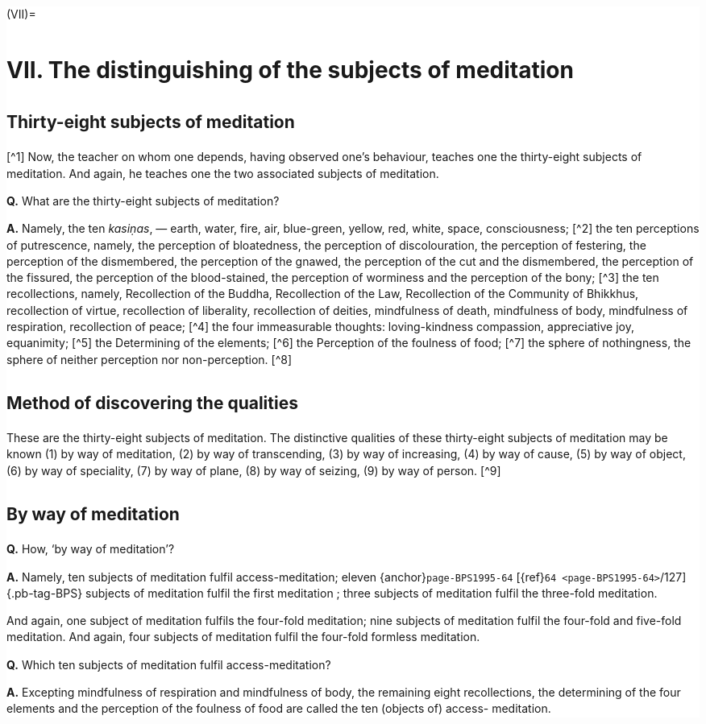 

(VII)=

# VII. The distinguishing of the subjects of meditation



## Thirty-eight subjects of meditation



 [^1] Now, the teacher on whom one depends, having observed one’s behaviour, teaches one the thirty-eight subjects of meditation. And again, he teaches one the two associated subjects of meditation.

**Q.** What are the thirty-eight subjects of meditation?

**A.** Namely, the ten *kasiṇas*, — earth, water, fire, air, blue-green, yellow, red, white, space, consciousness; [^2] the ten perceptions of putrescence, namely, the perception of bloatedness, the perception of discolouration, the perception of festering, the perception of the dismembered, the perception of the gnawed, the perception of the cut and the dismembered, the perception of the fissured, the perception of the blood-stained, the perception of worminess and the perception of the bony; [^3] the ten recollections, namely, Recollection of the Buddha, Recollection of the Law, Recollection of the Community of Bhikkhus, recollection of virtue, recollection of liberality, recollection of deities, mindfulness of death, mindfulness of body, mindfulness of respiration, recollection of peace; [^4] the four immeasurable thoughts: loving-kindness compassion, appreciative joy, equanimity; [^5] the Determining of the elements; [^6] the Perception of the foulness of food; [^7] the sphere of nothingness, the sphere of neither perception nor non-perception. [^8]

## Method of discovering the qualities



These are the thirty-eight subjects of meditation. The distinctive qualities of these thirty-eight subjects of meditation may be known (1) by way of meditation, (2) by way of transcending, (3) by way of increasing, (4) by way of cause, (5) by way of object, (6) by way of speciality, (7) by way of plane, (8) by way of seizing, (9) by way of person. [^9]

## By way of meditation



**Q.** How, ‘by way of meditation’?

**A.** Namely, ten subjects of meditation fulfil access-meditation; eleven {anchor}`page-BPS1995-64` [{ref}`64 <page-BPS1995-64>`/127]{.pb-tag-BPS}  subjects of meditation fulfil the first meditation ; three subjects of meditation fulfil the three-fold meditation.

And again, one subject of meditation fulfils the four-fold meditation; nine subjects of meditation fulfil the four-fold and five-fold meditation. And again, four subjects of meditation fulfil the four-fold formless meditation.

**Q.** Which ten subjects of meditation fulfil access-meditation?

**A.** Excepting mindfulness of respiration and mindfulness of body, the remaining eight recollections, the determining of the four elements and the perception of the foulness of food are called the ten (objects of) access- meditation.
